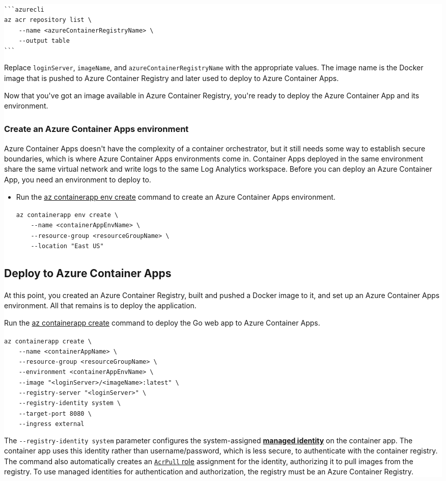     ```azurecli
    az acr repository list \
        --name <azureContainerRegistryName> \
        --output table
    ```

Replace `loginServer`, `imageName`, and `azureContainerRegistryName` with the appropriate values. The image name is the Docker image that is pushed to Azure Container Registry and later used to deploy to Azure Container Apps.

Now that you've got an image available in Azure Container Registry, you're ready to deploy the Azure Container App and its environment.

### Create an Azure Container Apps environment

Azure Container Apps doesn't have the complexity of a container orchestrator, but it still needs some way to establish secure boundaries, which is where Azure Container Apps environments come in. Container Apps deployed in the same environment share the same virtual network and write logs to the same Log Analytics workspace. Before you can deploy an Azure Container App, you need an environment to deploy to.

- Run the [az containerapp env create](/cli/azure/containerapp/env#az-containerapp-env-create) command to create an Azure Container Apps environment.

    ```azurecli
    az containerapp env create \
        --name <containerAppEnvName> \
        --resource-group <resourceGroupName> \
        --location "East US"
    ```

## Deploy to Azure Container Apps

At this point, you created an Azure Container Registry, built and pushed a Docker image to it, and set up an Azure Container Apps environment. All that remains is to deploy the application.

Run the [az containerapp create](/cli/azure/containerapp#az-containerapp-create) command to deploy the Go web app to Azure Container Apps.

```azurecli
az containerapp create \
    --name <containerAppName> \
    --resource-group <resourceGroupName> \
    --environment <containerAppEnvName> \
    --image "<loginServer>/<imageName>:latest" \
    --registry-server "<loginServer>" \
    --registry-identity system \
    --target-port 8080 \
    --ingress external
```

The `--registry-identity system` parameter configures the system-assigned **[managed identity](/azure/active-directory/managed-identities-azure-resources/overview)** on the container app. The container app uses this identity rather than username/password, which is less secure, to authenticate with the container registry. The command also automatically creates an [`AcrPull` role](/azure/role-based-access-control/built-in-roles/containers#acrpull) assignment for the identity, authorizing it to pull images from the registry. To use managed identities for authentication and authorization, the registry must be an Azure Container Registry.
